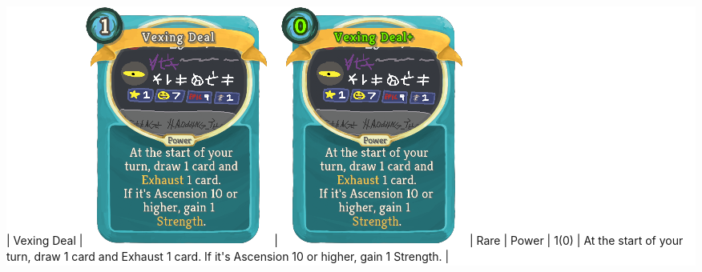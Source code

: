 | Vexing Deal | ![](small-card-images/VexingDeal.png) | ![](small-card-images/VexingDealPlus.png) | Rare | Power | 1(0) | At the start of your turn, draw 1 card and Exhaust 1 card. If it's Ascension 10 or higher, gain 1 Strength. |
